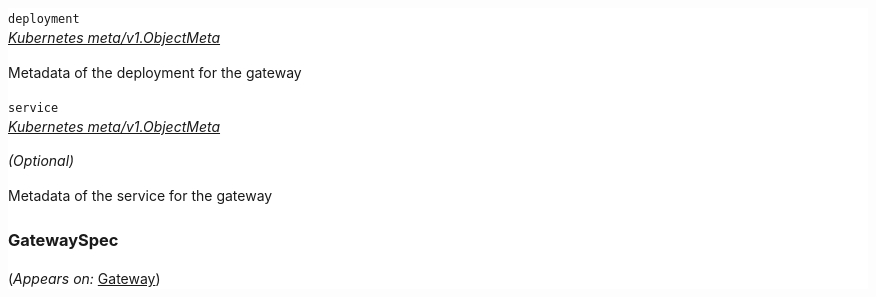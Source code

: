 </thead>

<tbody>

<tr>

<td>

<code>deployment</code></br> <em>
<a href="https://kubernetes.io/docs/reference/generated/kubernetes-api/v1.13/#objectmeta-v1-meta">
Kubernetes meta/v1.ObjectMeta </a> </em>

</td>

<td>

<p>

Metadata of the deployment for the gateway

</p>

</td>

</tr>

<tr>

<td>

<code>service</code></br> <em>
<a href="https://kubernetes.io/docs/reference/generated/kubernetes-api/v1.13/#objectmeta-v1-meta">
Kubernetes meta/v1.ObjectMeta </a> </em>

</td>

<td>

<em>(Optional)</em>

<p>

Metadata of the service for the gateway

</p>

</td>

</tr>

</tbody>

</table>

<h3 id="argoproj.io/v1alpha1.GatewaySpec">

GatewaySpec

</h3>

<p>

(<em>Appears on:</em>
<a href="#argoproj.io/v1alpha1.Gateway">Gateway</a>)

